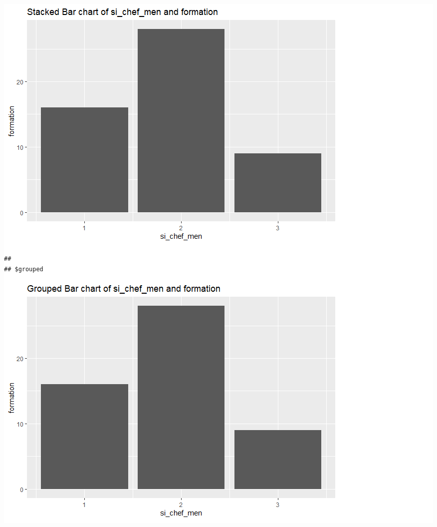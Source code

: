 ![](script_files/figure-html/unnamed-chunk-8-49.png)

```
## 
## $grouped
```

![](script_files/figure-html/unnamed-chunk-8-50.png)
